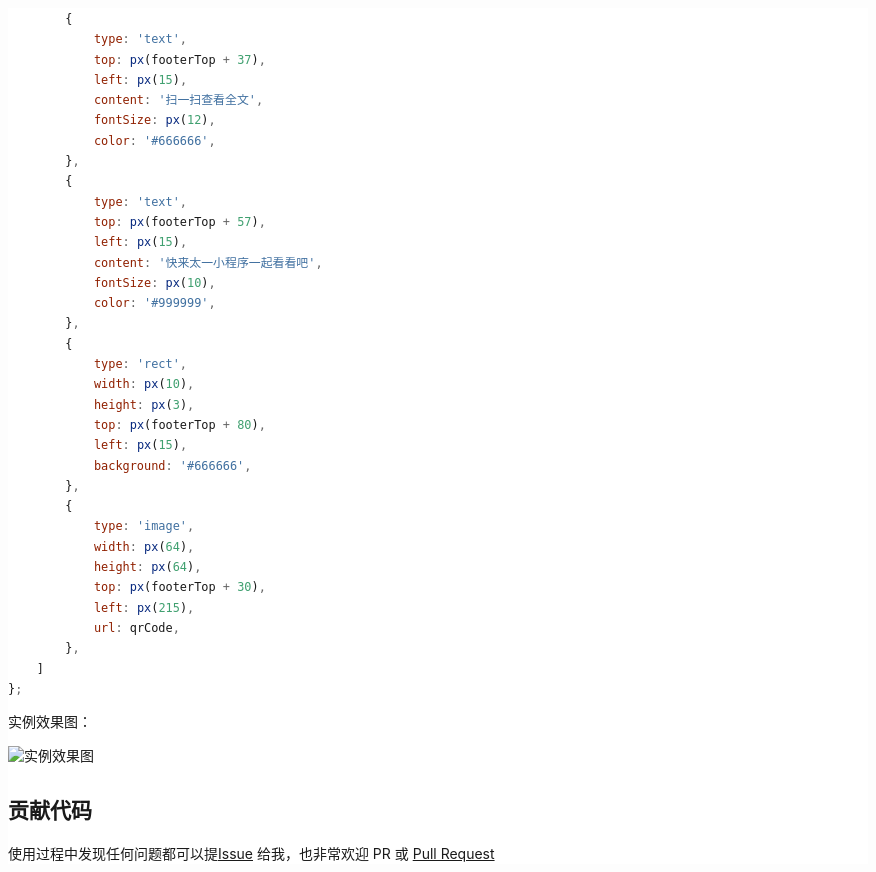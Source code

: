 ```javascript
        {
            type: 'text',
            top: px(footerTop + 37),
            left: px(15),
            content: '扫一扫查看全文',
            fontSize: px(12),
            color: '#666666',
        },
        {
            type: 'text',
            top: px(footerTop + 57),
            left: px(15),
            content: '快来太一小程序一起看看吧',
            fontSize: px(10),
            color: '#999999',
        },
        {
            type: 'rect',
            width: px(10),
            height: px(3),
            top: px(footerTop + 80),
            left: px(15),
            background: '#666666',
        },
        {
            type: 'image',
            width: px(64),
            height: px(64),
            top: px(footerTop + 30),
            left: px(215),
            url: qrCode,
        },
    ]
};
```

实例效果图：

![实例效果图](https://app.yinxiang.com/FileSharing.action?hash=1/8163b1d4cc7ff0df075faa369d5ca5ca-949473)

## 贡献代码

使用过程中发现任何问题都可以提[Issue](https://github.com/IFromHell/reactjs-canvas-poster/issues) 给我，也非常欢迎 PR 或 [Pull Request](https://github.com/IFromHell/reactjs-canvas-poster/pulls)